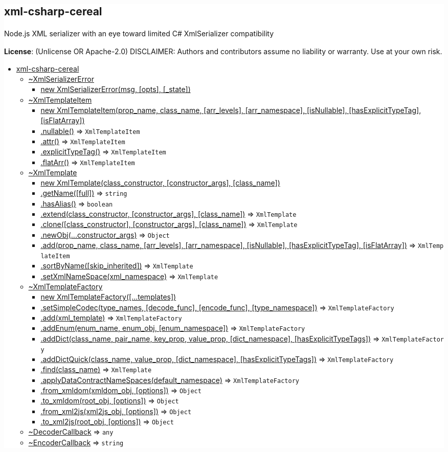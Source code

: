 <a name="module_xml-csharp-cereal"></a>

## xml-csharp-cereal
Node.js XML serializer with an eye toward limited C# XmlSerializer compatibility

**License**: (Unlicense OR Apache-2.0) DISCLAIMER: Authors and contributors assume no liability or warranty. Use at your own risk.  

* [xml-csharp-cereal](#module_xml-csharp-cereal)
    * [~XmlSerializerError](#module_xml-csharp-cereal..XmlSerializerError)
        * [new XmlSerializerError(msg, [opts], [_state])](#new_module_xml-csharp-cereal..XmlSerializerError_new)
    * [~XmlTemplateItem](#module_xml-csharp-cereal..XmlTemplateItem)
        * [new XmlTemplateItem(prop_name, class_name, [arr_levels], [arr_namespace], [isNullable], [hasExplicitTypeTag], [isFlatArray])](#new_module_xml-csharp-cereal..XmlTemplateItem_new)
        * [.nullable()](#module_xml-csharp-cereal..XmlTemplateItem+nullable) ⇒ <code>XmlTemplateItem</code>
        * [.attr()](#module_xml-csharp-cereal..XmlTemplateItem+attr) ⇒ <code>XmlTemplateItem</code>
        * [.explicitTypeTag()](#module_xml-csharp-cereal..XmlTemplateItem+explicitTypeTag) ⇒ <code>XmlTemplateItem</code>
        * [.flatArr()](#module_xml-csharp-cereal..XmlTemplateItem+flatArr) ⇒ <code>XmlTemplateItem</code>
    * [~XmlTemplate](#module_xml-csharp-cereal..XmlTemplate)
        * [new XmlTemplate(class_constructor, [constructor_args], [class_name])](#new_module_xml-csharp-cereal..XmlTemplate_new)
        * [.getName([full])](#module_xml-csharp-cereal..XmlTemplate+getName) ⇒ <code>string</code>
        * [.hasAlias()](#module_xml-csharp-cereal..XmlTemplate+hasAlias) ⇒ <code>boolean</code>
        * [.extend(class_constructor, [constructor_args], [class_name])](#module_xml-csharp-cereal..XmlTemplate+extend) ⇒ <code>XmlTemplate</code>
        * [.clone([class_constructor], [constructor_args], [class_name])](#module_xml-csharp-cereal..XmlTemplate+clone) ⇒ <code>XmlTemplate</code>
        * [.newObj(...constructor_args)](#module_xml-csharp-cereal..XmlTemplate+newObj) ⇒ <code>Object</code>
        * [.add(prop_name, class_name, [arr_levels], [arr_namespace], [isNullable], [hasExplicitTypeTag], [isFlatArray])](#module_xml-csharp-cereal..XmlTemplate+add) ⇒ <code>XmlTemplateItem</code>
        * [.sortByName([skip_inherited])](#module_xml-csharp-cereal..XmlTemplate+sortByName) ⇒ <code>XmlTemplate</code>
        * [.setXmlNameSpace(xml_namespace)](#module_xml-csharp-cereal..XmlTemplate+setXmlNameSpace) ⇒ <code>XmlTemplate</code>
    * [~XmlTemplateFactory](#module_xml-csharp-cereal..XmlTemplateFactory)
        * [new XmlTemplateFactory([...templates])](#new_module_xml-csharp-cereal..XmlTemplateFactory_new)
        * [.setSimpleCodec(type_names, [decode_func], [encode_func], [type_namespace])](#module_xml-csharp-cereal..XmlTemplateFactory+setSimpleCodec) ⇒ <code>XmlTemplateFactory</code>
        * [.add(xml_template)](#module_xml-csharp-cereal..XmlTemplateFactory+add) ⇒ <code>XmlTemplateFactory</code>
        * [.addEnum(enum_name, enum_obj, [enum_namespace])](#module_xml-csharp-cereal..XmlTemplateFactory+addEnum) ⇒ <code>XmlTemplateFactory</code>
        * [.addDict(class_name, pair_name, key_prop, value_prop, [dict_namespace], [hasExplicitTypeTags])](#module_xml-csharp-cereal..XmlTemplateFactory+addDict) ⇒ <code>XmlTemplateFactory</code>
        * [.addDictQuick(class_name, value_prop, [dict_namespace], [hasExplicitTypeTags])](#module_xml-csharp-cereal..XmlTemplateFactory+addDictQuick) ⇒ <code>XmlTemplateFactory</code>
        * [.find(class_name)](#module_xml-csharp-cereal..XmlTemplateFactory+find) ⇒ <code>XmlTemplate</code>
        * [.applyDataContractNameSpaces(default_namespace)](#module_xml-csharp-cereal..XmlTemplateFactory+applyDataContractNameSpaces) ⇒ <code>XmlTemplateFactory</code>
        * [.from_xmldom(xmldom_obj, [options])](#module_xml-csharp-cereal..XmlTemplateFactory+from_xmldom) ⇒ <code>Object</code>
        * [.to_xmldom(root_obj, [options])](#module_xml-csharp-cereal..XmlTemplateFactory+to_xmldom) ⇒ <code>Object</code>
        * [.from_xml2js(xml2js_obj, [options])](#module_xml-csharp-cereal..XmlTemplateFactory+from_xml2js) ⇒ <code>Object</code>
        * [.to_xml2js(root_obj, [options])](#module_xml-csharp-cereal..XmlTemplateFactory+to_xml2js) ⇒ <code>Object</code>
    * [~DecoderCallback](#module_xml-csharp-cereal..DecoderCallback) ⇒ <code>any</code>
    * [~EncoderCallback](#module_xml-csharp-cereal..EncoderCallback) ⇒ <code>string</code>
